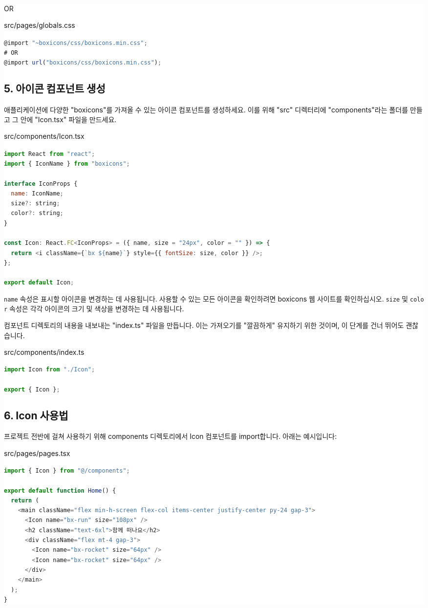 OR

src/pages/globals.css

```js
@import "~boxicons/css/boxicons.min.css";
# OR
@import url("boxicons/css/boxicons.min.css");
```

## 5. 아이콘 컴포넌트 생성

애플리케이션에 다양한 "boxicons"를 가져올 수 있는 아이콘 컴포넌트를 생성하세요. 이를 위해 "src" 디렉터리에 "components"라는 폴더를 만들고 그 안에 "Icon.tsx" 파일을 만드세요.

src/components/Icon.tsx

```js
import React from "react";
import { IconName } from "boxicons";

interface IconProps {
  name: IconName;
  size?: string;
  color?: string;
}

const Icon: React.FC<IconProps> = ({ name, size = "24px", color = "" }) => {
  return <i className={`bx ${name}`} style={{ fontSize: size, color }} />;
};

export default Icon;
```

`name` 속성은 표시할 아이콘을 변경하는 데 사용됩니다. 사용할 수 있는 모든 아이콘을 확인하려면 boxicons 웹 사이트를 확인하십시오. `size` 및 `color` 속성은 각각 아이콘의 크기 및 색상을 변경하는 데 사용됩니다.

컴포넌트 디렉토리의 내용을 내보내는 "index.ts" 파일을 만듭니다. 이는 가져오기를 "깔끔하게" 유지하기 위한 것이며, 이 단계를 건너 뛰어도 괜찮습니다.

src/components/index.ts

```js
import Icon from "./Icon";

export { Icon };
```

## 6. Icon 사용법

프로젝트 전반에 걸쳐 사용하기 위해 components 디렉토리에서 Icon 컴포넌트를 import합니다. 아래는 예시입니다:

src/pages/pages.tsx

```js
import { Icon } from "@/components";

export default function Home() {
  return (
    <main className="flex min-h-screen flex-col items-center justify-center py-24 gap-3">
      <Icon name="bx-run" size="108px" />
      <h2 className="text-6xl">함께 떠나요</h2>
      <div className="flex mt-4 gap-3">
        <Icon name="bx-rocket" size="64px" />
        <Icon name="bx-rocket" size="64px" />
      </div>
    </main>
  );
}
```
